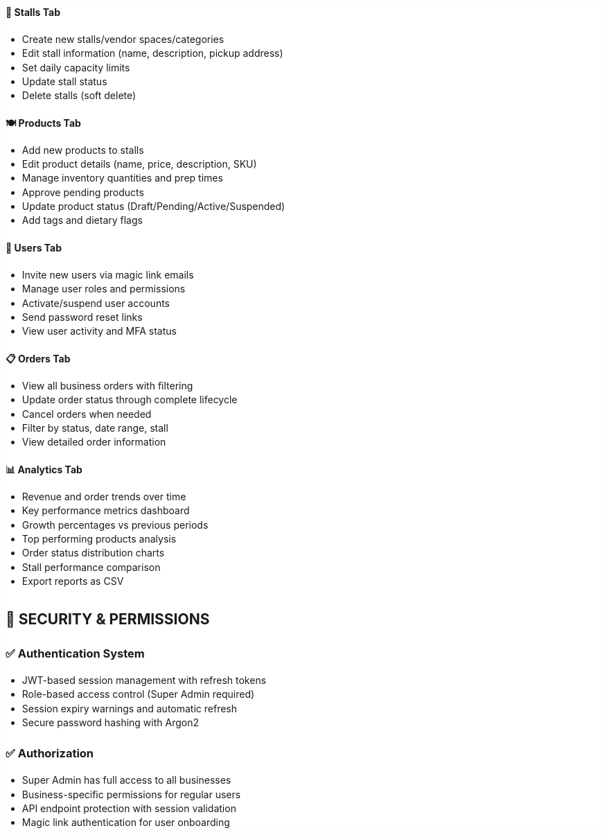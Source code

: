 #### 🏪 **Stalls Tab**
- Create new stalls/vendor spaces/categories
- Edit stall information (name, description, pickup address)
- Set daily capacity limits
- Update stall status
- Delete stalls (soft delete)

#### 🍽️ **Products Tab**
- Add new products to stalls
- Edit product details (name, price, description, SKU)
- Manage inventory quantities and prep times
- Approve pending products
- Update product status (Draft/Pending/Active/Suspended)
- Add tags and dietary flags

#### 👥 **Users Tab**
- Invite new users via magic link emails
- Manage user roles and permissions
- Activate/suspend user accounts
- Send password reset links
- View user activity and MFA status

#### 📋 **Orders Tab**
- View all business orders with filtering
- Update order status through complete lifecycle
- Cancel orders when needed
- Filter by status, date range, stall
- View detailed order information

#### 📊 **Analytics Tab**
- Revenue and order trends over time
- Key performance metrics dashboard
- Growth percentages vs previous periods
- Top performing products analysis
- Order status distribution charts
- Stall performance comparison
- Export reports as CSV

## 🔐 **SECURITY & PERMISSIONS**

### ✅ **Authentication System**
- JWT-based session management with refresh tokens
- Role-based access control (Super Admin required)
- Session expiry warnings and automatic refresh
- Secure password hashing with Argon2

### ✅ **Authorization**
- Super Admin has full access to all businesses
- Business-specific permissions for regular users
- API endpoint protection with session validation
- Magic link authentication for user onboarding
